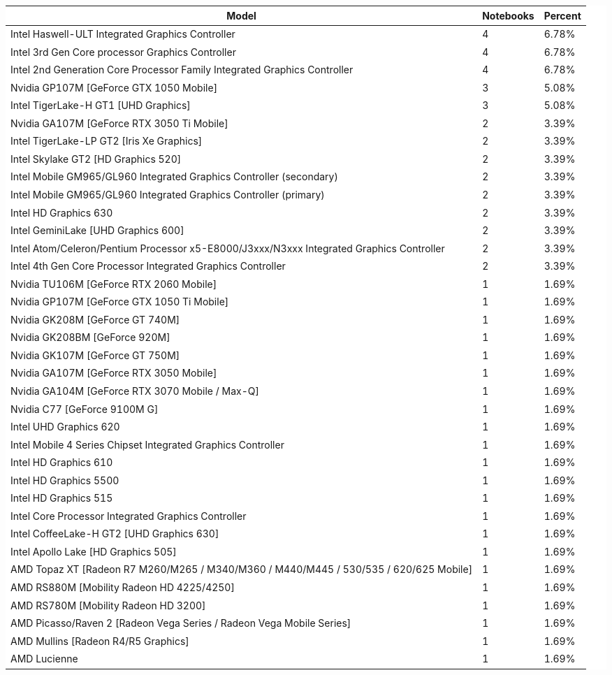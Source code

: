 | Model                                                                                    | Notebooks | Percent |
|------------------------------------------------------------------------------------------|-----------|---------|
| Intel Haswell-ULT Integrated Graphics Controller                                         | 4         | 6.78%   |
| Intel 3rd Gen Core processor Graphics Controller                                         | 4         | 6.78%   |
| Intel 2nd Generation Core Processor Family Integrated Graphics Controller                | 4         | 6.78%   |
| Nvidia GP107M [GeForce GTX 1050 Mobile]                                                  | 3         | 5.08%   |
| Intel TigerLake-H GT1 [UHD Graphics]                                                     | 3         | 5.08%   |
| Nvidia GA107M [GeForce RTX 3050 Ti Mobile]                                               | 2         | 3.39%   |
| Intel TigerLake-LP GT2 [Iris Xe Graphics]                                                | 2         | 3.39%   |
| Intel Skylake GT2 [HD Graphics 520]                                                      | 2         | 3.39%   |
| Intel Mobile GM965/GL960 Integrated Graphics Controller (secondary)                      | 2         | 3.39%   |
| Intel Mobile GM965/GL960 Integrated Graphics Controller (primary)                        | 2         | 3.39%   |
| Intel HD Graphics 630                                                                    | 2         | 3.39%   |
| Intel GeminiLake [UHD Graphics 600]                                                      | 2         | 3.39%   |
| Intel Atom/Celeron/Pentium Processor x5-E8000/J3xxx/N3xxx Integrated Graphics Controller | 2         | 3.39%   |
| Intel 4th Gen Core Processor Integrated Graphics Controller                              | 2         | 3.39%   |
| Nvidia TU106M [GeForce RTX 2060 Mobile]                                                  | 1         | 1.69%   |
| Nvidia GP107M [GeForce GTX 1050 Ti Mobile]                                               | 1         | 1.69%   |
| Nvidia GK208M [GeForce GT 740M]                                                          | 1         | 1.69%   |
| Nvidia GK208BM [GeForce 920M]                                                            | 1         | 1.69%   |
| Nvidia GK107M [GeForce GT 750M]                                                          | 1         | 1.69%   |
| Nvidia GA107M [GeForce RTX 3050 Mobile]                                                  | 1         | 1.69%   |
| Nvidia GA104M [GeForce RTX 3070 Mobile / Max-Q]                                          | 1         | 1.69%   |
| Nvidia C77 [GeForce 9100M G]                                                             | 1         | 1.69%   |
| Intel UHD Graphics 620                                                                   | 1         | 1.69%   |
| Intel Mobile 4 Series Chipset Integrated Graphics Controller                             | 1         | 1.69%   |
| Intel HD Graphics 610                                                                    | 1         | 1.69%   |
| Intel HD Graphics 5500                                                                   | 1         | 1.69%   |
| Intel HD Graphics 515                                                                    | 1         | 1.69%   |
| Intel Core Processor Integrated Graphics Controller                                      | 1         | 1.69%   |
| Intel CoffeeLake-H GT2 [UHD Graphics 630]                                                | 1         | 1.69%   |
| Intel Apollo Lake [HD Graphics 505]                                                      | 1         | 1.69%   |
| AMD Topaz XT [Radeon R7 M260/M265 / M340/M360 / M440/M445 / 530/535 / 620/625 Mobile]    | 1         | 1.69%   |
| AMD RS880M [Mobility Radeon HD 4225/4250]                                                | 1         | 1.69%   |
| AMD RS780M [Mobility Radeon HD 3200]                                                     | 1         | 1.69%   |
| AMD Picasso/Raven 2 [Radeon Vega Series / Radeon Vega Mobile Series]                     | 1         | 1.69%   |
| AMD Mullins [Radeon R4/R5 Graphics]                                                      | 1         | 1.69%   |
| AMD Lucienne                                                                             | 1         | 1.69%   |